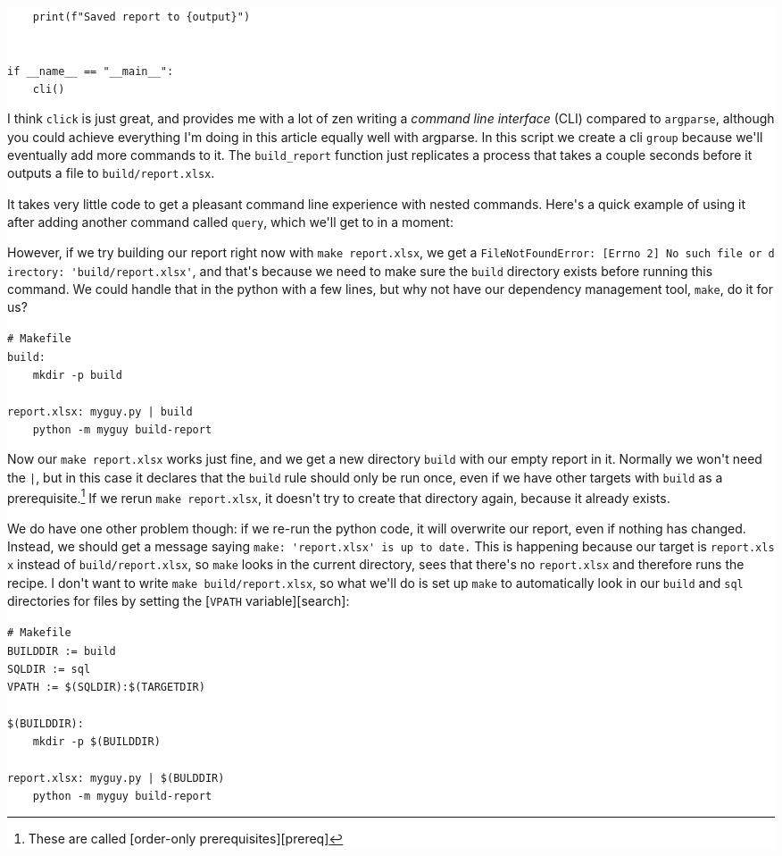 ```python3
    print(f"Saved report to {output}")


if __name__ == "__main__":
    cli()
```

I think `click` is just great, and provides me with a lot of zen writing a
_command line interface_ (CLI) compared to `argparse`, although you could
achieve everything I'm doing in this article equally well with argparse.  In
this script we create a cli `group` because we'll eventually add more commands
to it.  The `build_report` function just replicates a process that takes a
couple seconds before it outputs a file to `build/report.xlsx`.

It takes very little code to get a pleasant command line experience with nested
commands. Here's a quick example of using it after adding another command called
`query`, which we'll get to in a moment:

<script id="asciicast-FtGlAzi0kBBbJm7JczQFflKWx" src="https://asciinema.org/a/FtGlAzi0kBBbJm7JczQFflKWx.js" async></script>

However, if we try building our report right now with `make report.xlsx`, we get
a `FileNotFoundError: [Errno 2] No such file or directory: 'build/report.xlsx'`,
and that's because we need to make sure the `build` directory exists before
running this command.  We could handle that in the python with a few lines, but
why not have our dependency management tool, `make`, do it for us?

```make
# Makefile
build:
	mkdir -p build

report.xlsx: myguy.py | build
	python -m myguy build-report
```

Now our `make report.xlsx` works just fine, and we get a new directory `build`
with our empty report in it. Normally we won't need the `|`, but in this case it
declares that the `build` rule should only be run once, even if we have other
targets with `build` as a prerequisite.[^3]  If we rerun `make report.xlsx`, it
doesn't try to create that directory again, because it already exists.

We do have one other problem though: if we re-run the python code, it will
overwrite our report, even if nothing has changed.  Instead, we should get a
message saying `make: 'report.xlsx' is up to date.`  This is happening because
our target is `report.xlsx` instead of `build/report.xlsx`, so `make` looks in
the current directory, sees that there's no `report.xlsx` and therefore runs the
recipe.  I don't want to write `make build/report.xlsx`, so what we'll do is set
up `make` to automatically look in our `build` and `sql` directories for files
by setting the [`VPATH` variable][search]:

```make
# Makefile
BUILDDIR := build
SQLDIR := sql
VPATH := $(SQLDIR):$(TARGETDIR)

$(BUILDDIR):
	mkdir -p $(BUILDDIR)

report.xlsx: myguy.py | $(BULDDIR)
	python -m myguy build-report
```


[^1]: Except Windows. You'll need to get it via mingw/cygwin or via the Windows
[^2]: I fully acknowledge the irony here that `make` is, in fact, a very foreign
[^3]: These are called [order-only prerequisites][prereq]
[^4]: I'm taking this phrase from Raymond Hettinger, who gives fantastic talks
[^5]:  We do "unless" instead of the more familiar "if" statement, because
[^6]: You should be extremely careful about templating like this.  This article
[make-docs]: <https://www.gnu.org/software/make/manual/html_node/Reading.html#Reading>
[prereq]: <https://www.gnu.org/software/make/manual/html_node/Prerequisite-Types> "GNU Make: Prerequisite Types"
[search]: <https://www.gnu.org/software/make/manual/html_node/General-Search.html> "GNU Make: General Search"
[shell]: <https://www.gnu.org/software/make/manual/html_node/Shell-Function.html> "GNU Make: Shell Function"
[raymond-better]: <https://www.youtube.com/watch?v=wf-BqAjZb8M> "Raymond Hettinger: Beyond PEP8"
[implicit-rules]: <https://www.gnu.org/software/make/manual/html_node/Pattern-Rules.html#Pattern-Rules> "GNU Make: Implicit Rules"
[automatic-variable]: <https://www.gnu.org/software/make/manual/html_node/Automatic-Variables.html> "GNU Make: Automatic Variables"
[wildcard]: <https://www.gnu.org/software/make/manual/html_node/Wildcard-Function.html> "GNU Make: Wildcard Function"
[patsubst]: <https://www.gnu.org/software/make/manual/html_node/Text-Functions.html> "GNU Make: Text Functions"
[chinook]: <https://github.com/lerocha/chinook-database> "Chinook on github"
[companion-repo]: <https://github.com/renzmann/chinook-make-dag>